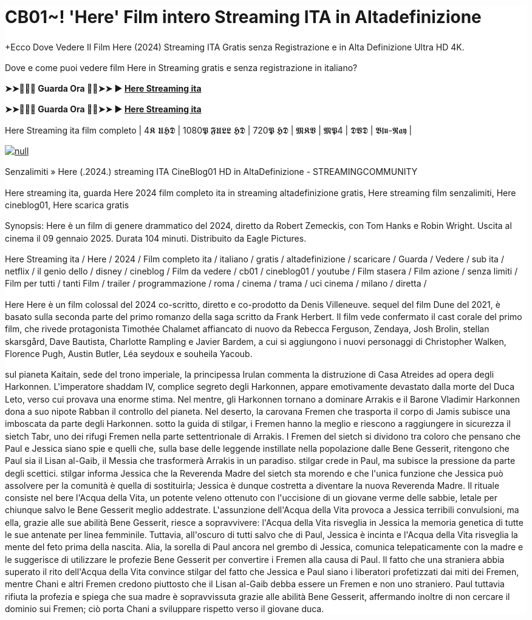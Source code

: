# CB01~! 'Here' Film intero Streaming ITA in Altadefinizione

+Ecco Dove Vedere Il Film Here (2024) Streaming ITA Gratis senza Registrazione e in Alta Definizione Ultra HD 4K.

Dove e come puoi vedere film Here in Streaming gratis e senza registrazione in italiano?

**➤➤🔴✅📱 Guarda Ora 🔴✅➤➤ ► [Here Streaming ita](https://t.co/dNQqxHpNfe)**

**➤➤🔴✅📱 Guarda Ora 🔴✅➤➤ ► [Here Streaming ita](https://t.co/dNQqxHpNfe)**

Here Streaming ita film completo
| 4𝕶 𝖀𝕳𝕯 | 1080𝕻 𝕱𝖀𝕷𝕷 𝕳𝕯 | 720𝕻 𝕳𝕯 | 𝕸𝕶𝖁 | 𝕸𝕻4 | 𝕯𝖁𝕯 | 𝕭𝖑𝖚-𝕽𝖆𝖞 |

[![null](https://static.wixstatic.com/media/855a25_043b5abeb4ae4d35ac003198e7fe56ed~mv2.gif)](https://t.co/dNQqxHpNfe)

Senzalimiti » Here (.2024.) streaming ITA CineBlog01 HD in AltaDefinizione - STREAMINGCOMMUNITY

Here streaming ita, guarda Here 2024 film completo ita in streaming altadefinizione gratis, Here streaming film senzalimiti, Here cineblog01, Here scarica gratis

Synopsis: Here è un film di genere drammatico del 2024, diretto da Robert Zemeckis, con Tom Hanks e Robin Wright. Uscita al cinema il 09 gennaio 2025. Durata 104 minuti. Distribuito da Eagle Pictures.

Here Streaming ita / Here / 2024 / Film completo ita / italiano / gratis / altadefinizione / scaricare / Guarda / Vedere / sub ita / netflix / il genio dello / disney / cineblog / Film da vedere / cb01 / cineblog01 / youtube / Film stasera / Film azione / senza limiti / Film per tutti / tanti Film / trailer / programmazione / roma / cinema / trama / uci cinema / milano / diretta /

Here Here è un film colossal del 2024 co-scritto, diretto e co-prodotto da Denis Villeneuve. sequel del film Dune del 2021, è basato sulla seconda parte del primo romanzo della saga scritto da Frank Herbert. Il film vede confermato il cast corale del primo film, che rivede protagonista Timothée Chalamet affiancato di nuovo da Rebecca Ferguson, Zendaya, Josh Brolin, stellan skarsgård, Dave Bautista, Charlotte Rampling e Javier Bardem, a cui si aggiungono i nuovi personaggi di Christopher Walken, Florence Pugh, Austin Butler, Léa seydoux e souheila Yacoub.

sul pianeta Kaitain, sede del trono imperiale, la principessa Irulan commenta la distruzione di Casa Atreides ad opera degli Harkonnen. L'imperatore shaddam IV, complice segreto degli Harkonnen, appare emotivamente devastato dalla morte del Duca Leto, verso cui provava una enorme stima. Nel mentre, gli Harkonnen tornano a dominare Arrakis e il Barone Vladimir Harkonnen dona a suo nipote Rabban il controllo del pianeta. Nel deserto, la carovana Fremen che trasporta il corpo di Jamis subisce una imboscata da parte degli Harkonnen. sotto la guida di stilgar, i Fremen hanno la meglio e riescono a raggiungere in sicurezza il sietch Tabr, uno dei rifugi Fremen nella parte settentrionale di Arrakis. I Fremen del sietch si dividono tra coloro che pensano che Paul e Jessica siano spie e quelli che, sulla base delle leggende instillate nella popolazione dalle Bene Gesserit, ritengono che Paul sia il Lisan al-Gaib, il Messia che trasformerà Arrakis in un paradiso. stilgar crede in Paul, ma subisce la pressione da parte degli scettici.
stilgar informa Jessica che la Reverenda Madre del sietch sta morendo e che l'unica funzione che Jessica può assolvere per la comunità è quella di sostituirla; Jessica è dunque costretta a diventare la nuova Reverenda Madre. Il rituale consiste nel bere l'Acqua della Vita, un potente veleno ottenuto con l'uccisione di un giovane verme delle sabbie, letale per chiunque salvo le Bene Gesserit meglio addestrate. L'assunzione dell'Acqua della Vita provoca a Jessica terribili convulsioni, ma ella, grazie alle sue abilità Bene Gesserit, riesce a sopravvivere: l'Acqua della Vita risveglia in Jessica la memoria genetica di tutte le sue antenate per linea femminile. Tuttavia, all'oscuro di tutti salvo che di Paul, Jessica è incinta e l'Acqua della Vita risveglia la mente del feto prima della nascita. Alia, la sorella di Paul ancora nel grembo di Jessica, comunica telepaticamente con la madre e le suggerisce di utilizzare le profezie Bene Gesserit per convertire i Fremen alla causa di Paul. Il fatto che una straniera abbia superato il rito dell'Acqua della Vita convince stilgar del fatto che Jessica e Paul siano i liberatori profetizzati dai miti dei Fremen, mentre Chani e altri Fremen credono piuttosto che il Lisan al-Gaib debba essere un Fremen e non uno straniero. Paul tuttavia rifiuta la profezia e spiega che sua madre è sopravvissuta grazie alle abilità Bene Gesserit, affermando inoltre di non cercare il dominio sui Fremen; ciò porta Chani a sviluppare rispetto verso il giovane duca.